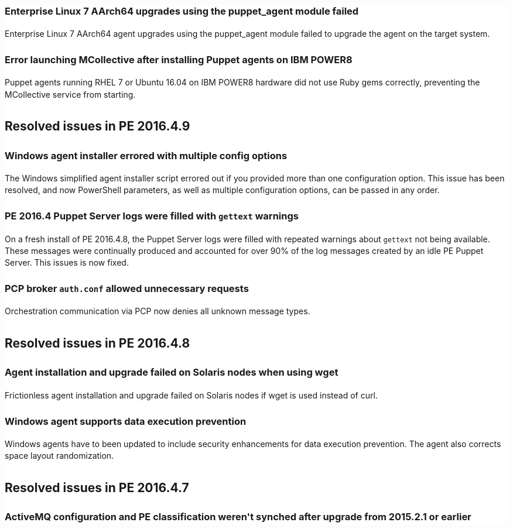 ### Enterprise Linux 7 AArch64 upgrades using the puppet_agent module failed

Enterprise Linux 7 AArch64 agent upgrades using the puppet_agent module failed to upgrade the agent on the target system. 

### Error launching MCollective after installing Puppet agents on IBM POWER8

Puppet agents running RHEL 7 or Ubuntu 16.04 on IBM POWER8 hardware did not use Ruby gems correctly, preventing the MCollective service from starting. 

## Resolved issues in PE 2016.4.9

### Windows agent installer errored with multiple config options

The Windows simplified agent installer script errored out if you provided more than one configuration option. This issue has been resolved, and now PowerShell parameters, as well as multiple configuration options, can be passed in any order. 

### PE 2016.4 Puppet Server logs were filled with `gettext` warnings

On a fresh install of PE 2016.4.8, the Puppet Server logs were filled with repeated warnings about `gettext` not being available. These messages were continually produced and accounted for over 90% of the log messages created by an idle PE Puppet Server. This issues is now fixed. 

### PCP broker `auth.conf` allowed unnecessary requests

Orchestration communication via PCP now denies all unknown message types.

## Resolved issues in PE 2016.4.8

### Agent installation and upgrade failed on Solaris nodes when using wget

Frictionless agent installation and upgrade failed on Solaris nodes if wget is used instead of curl. 

### Windows agent supports data execution prevention

Windows agents have to been updated to include security enhancements for data execution prevention. The agent also corrects space layout randomization. 

## Resolved issues in PE 2016.4.7

### ActiveMQ configuration and PE classification weren't synched after upgrade from 2015.2.1 or earlier
